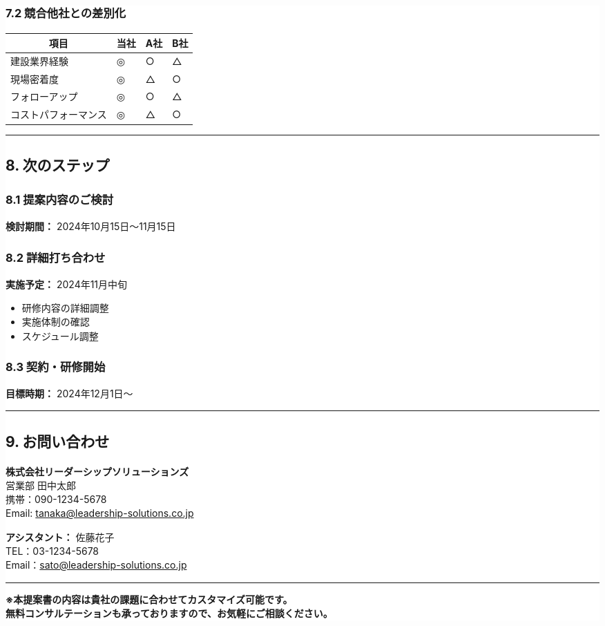 ### 7.2 競合他社との差別化

| 項目 | 当社 | A社 | B社 |
|------|------|-----|-----|
| 建設業界経験 | ◎ | ○ | △ |
| 現場密着度 | ◎ | △ | ○ |
| フォローアップ | ◎ | ○ | △ |
| コストパフォーマンス | ◎ | △ | ○ |

---

## 8. 次のステップ

### 8.1 提案内容のご検討

**検討期間：** 2024年10月15日～11月15日

### 8.2 詳細打ち合わせ

**実施予定：** 2024年11月中旬
- 研修内容の詳細調整
- 実施体制の確認
- スケジュール調整

### 8.3 契約・研修開始

**目標時期：** 2024年12月1日～

---

## 9. お問い合わせ

**株式会社リーダーシップソリューションズ**  
営業部 田中太郎  
携帯：090-1234-5678  
Email: tanaka@leadership-solutions.co.jp

**アシスタント：** 佐藤花子  
TEL：03-1234-5678  
Email：sato@leadership-solutions.co.jp

---

**※本提案書の内容は貴社の課題に合わせてカスタマイズ可能です。**  
**無料コンサルテーションも承っておりますので、お気軽にご相談ください。** 